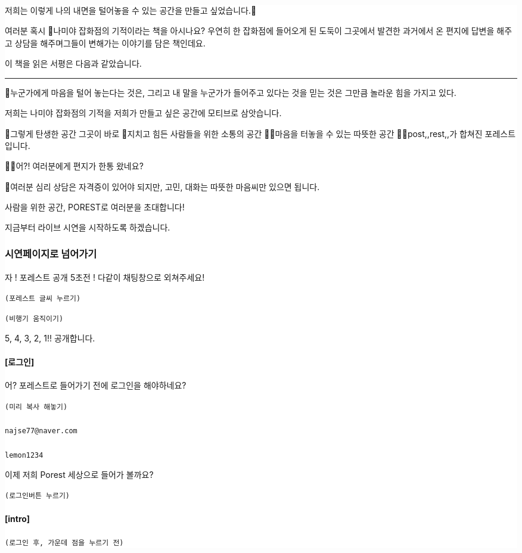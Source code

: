 저희는 이렇게 나의 내면을 털어놓을 수 있는 공간을 만들고 싶었습니다.📌

여러분 혹시 📌나미야 잡화점의 기적이라는 책을 아시나요?
우연히 한 잡화점에 들어오게 된 도둑이 그곳에서 발견한 과거에서 온 편지에 답변을 
해주고 상담을 해주며그들이 변해가는 이야기를 담은 책인데요.

이 책을 읽은 서평은 다음과 같았습니다.

---
📌누군가에게 마음을 털어 놓는다는 것은, 그리고 내 말을 
누군가가 들어주고 있다는 것을 믿는 것은 그만큼 놀라운 힘을 가지고 있다.

저희는 나미야 잡화점의 기적을 저희가 만들고 싶은 공간에 모티브로 삼앗습니다.

📌그렇게 탄생한 공간 그곳이 바로 📌지치고 힘든 사람들을 위한 소통의 공간
📌📌마음을 터놓을 수 있는 따뜻한 공간 📌📌post,,rest,,가 합쳐진 포레스트 입니다.



📌📌어?! 여러분에게 편지가 한통 왔네요?

📌여러분 심리 상담은 자격증이 있어야 되지만, 고민, 대화는 따뜻한 마음씨만 있으면
 됩니다.

사람을 위한 공간, POREST로 여러분을 초대합니다!



지금부터 라이브 시연을 시작하도록 하겠습니다.

### 시연페이지로 넘어가기

자 ! 포레스트 공개 5초전 ! 다같이 채팅창으로 외쳐주세요!

 `(포레스트 글씨 누르기)`

`(비행기 움직이기)`

5, 4, 3, 2, 1!! 공개합니다.



#### [로그인]

어? 포레스트로 들어가기 전에 로그인을 해야하네요?

```
(미리 복사 해놓기)

najse77@naver.com

lemon1234
```

이제 저희 Porest 세상으로 들어가 볼까요?

`(로그인버튼 누르기)`



#### [intro]

`(로그인 후, 가운데 점을 누르기 전)`
